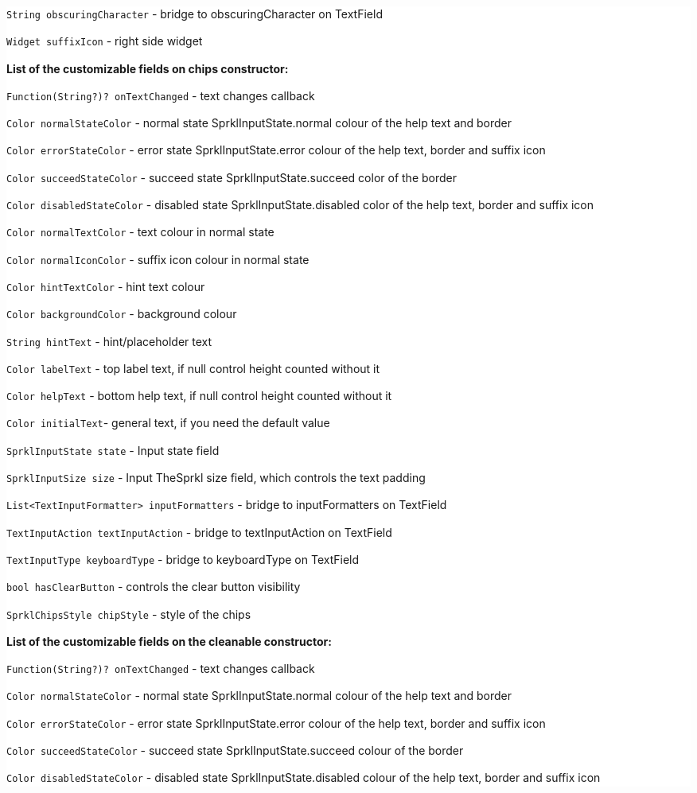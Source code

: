 `String obscuringCharacter` - bridge to obscuringCharacter on TextField

`Widget suffixIcon` - right side widget


**List of the customizable fields on chips constructor:**


`Function(String?)? onTextChanged` - text changes callback

`Color normalStateColor` - normal state SprklInputState.normal colour of the help text and border

`Color errorStateColor` - error state SprklInputState.error colour of the help text, border and suffix icon

`Color succeedStateColor` - succeed state SprklInputState.succeed color of the border

`Color disabledStateColor` - disabled state SprklInputState.disabled color of the help text, border and suffix icon

`Color normalTextColor` - text colour in normal state

`Color normalIconColor` - suffix icon colour in normal state

`Color hintTextColor` - hint text colour

`Color backgroundColor` - background colour

`String hintText` - hint/placeholder text

`Color labelText` - top label text, if null control height counted without it

`Color helpText` - bottom help text, if null control height counted without it

`Color initialText`- general text, if you need the default value

`SprklInputState state` - Input state field

`SprklInputSize size` - Input TheSprkl size field, which controls the text padding

`List<TextInputFormatter> inputFormatters` - bridge to inputFormatters on TextField

`TextInputAction textInputAction` - bridge to textInputAction on TextField

`TextInputType keyboardType` - bridge to keyboardType on TextField

`bool hasClearButton` - controls the clear button visibility

`SprklChipsStyle chipStyle` - style of the chips


**List of the customizable fields on the cleanable constructor:**

`Function(String?)? onTextChanged` - text changes callback

`Color normalStateColor` - normal state SprklInputState.normal colour of the help text and border

`Color errorStateColor` - error state SprklInputState.error colour of the help text, border and suffix icon

`Color succeedStateColor` - succeed state SprklInputState.succeed colour of the border

`Color disabledStateColor` - disabled state SprklInputState.disabled colour of the help text, border and suffix icon
